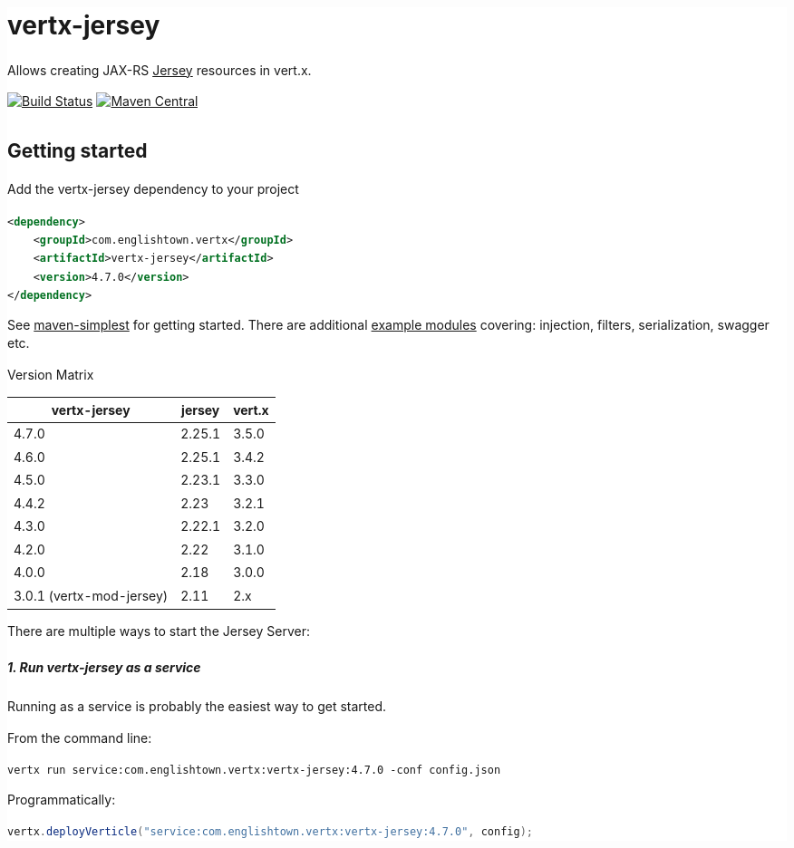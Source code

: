 # vertx-jersey

Allows creating JAX-RS [Jersey](https://jersey.java.net/) resources in vert.x.

[![Build Status](http://img.shields.io/travis/ef-labs/vertx-jersey.svg?maxAge=2592000&style=flat-square)](https://travis-ci.org/ef-labs/vertx-jersey)
[![Maven Central](https://img.shields.io/maven-central/v/com.englishtown.vertx/vertx-jersey.svg?maxAge=2592000&style=flat-square)](https://maven-badges.herokuapp.com/maven-central/com.englishtown.vertx/vertx-jersey/)

## Getting started

Add the vertx-jersey dependency to your project

```xml
<dependency>
    <groupId>com.englishtown.vertx</groupId>
    <artifactId>vertx-jersey</artifactId>
    <version>4.7.0</version>
</dependency>
```

See [maven-simplest](examples/maven-simplest) for getting started.  There are additional [example modules](examples) covering: injection, filters, serialization, swagger etc.


Version Matrix

vertx-jersey             | jersey  | vert.x 
------------------------ | ------- |--------
4.7.0                    | 2.25.1  | 3.5.0
4.6.0                    | 2.25.1  | 3.4.2
4.5.0                    | 2.23.1  | 3.3.0
4.4.2                    | 2.23    | 3.2.1
4.3.0                    | 2.22.1  | 3.2.0
4.2.0                    | 2.22    | 3.1.0
4.0.0                    | 2.18    | 3.0.0
3.0.1 (vertx-mod-jersey) | 2.11    | 2.x




There are multiple ways to start the Jersey Server:

##### 1. Run vertx-jersey as a service 

Running as a service is probably the easiest way to get started.

From the command line:

```
vertx run service:com.englishtown.vertx:vertx-jersey:4.7.0 -conf config.json
```

Programmatically:

```java
vertx.deployVerticle("service:com.englishtown.vertx:vertx-jersey:4.7.0", config);
```
